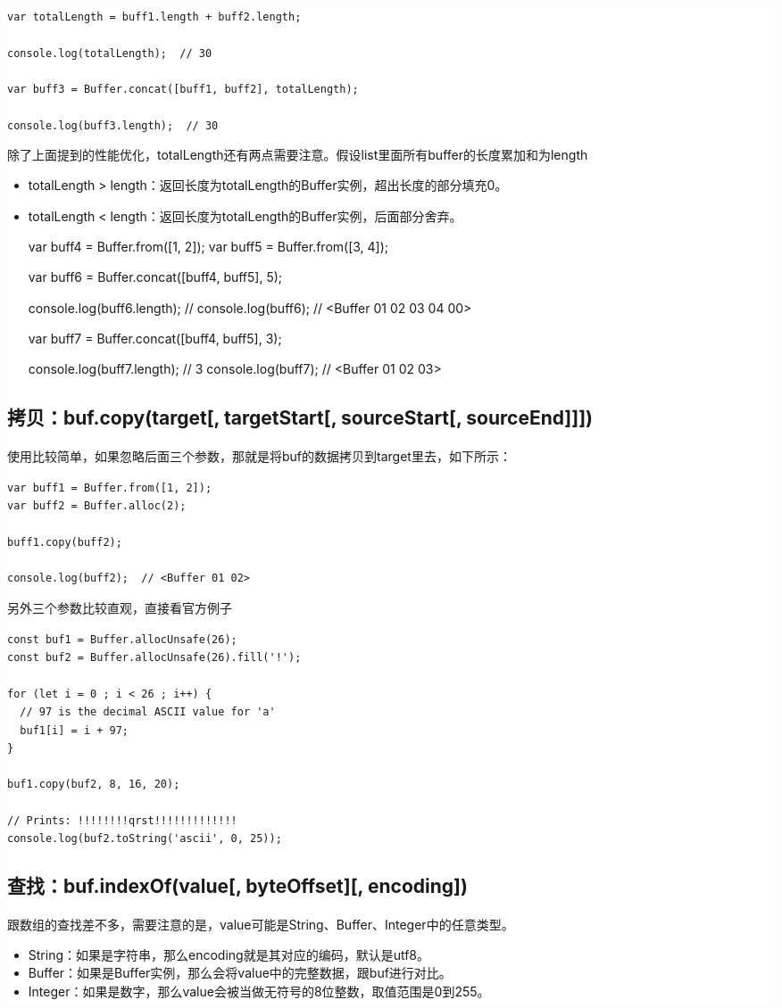     var totalLength = buff1.length + buff2.length;
    
    console.log(totalLength);  // 30
    
    var buff3 = Buffer.concat([buff1, buff2], totalLength);
    
    console.log(buff3.length);  // 30

除了上面提到的性能优化，totalLength还有两点需要注意。假设list里面所有buffer的长度累加和为length

 *  totalLength > length：返回长度为totalLength的Buffer实例，超出长度的部分填充0。
 *  totalLength < length：返回长度为totalLength的Buffer实例，后面部分舍弃。

    var buff4 = Buffer.from([1, 2]);
    var buff5 = Buffer.from([3, 4]);
    
    var buff6 = Buffer.concat([buff4, buff5], 5);
    
    console.log(buff6.length);  // 
    console.log(buff6);  // <Buffer 01 02 03 04 00>
    
    var buff7 = Buffer.concat([buff4, buff5], 3);
    
    console.log(buff7.length);  // 3
    console.log(buff7);  // <Buffer 01 02 03>

##  拷贝：buf.copy(target\[, targetStart\[, sourceStart\[, sourceEnd\]\]\]) ##

使用比较简单，如果忽略后面三个参数，那就是将buf的数据拷贝到target里去，如下所示：

    var buff1 = Buffer.from([1, 2]);
    var buff2 = Buffer.alloc(2);
    
    buff1.copy(buff2);
    
    console.log(buff2);  // <Buffer 01 02>

另外三个参数比较直观，直接看官方例子

    const buf1 = Buffer.allocUnsafe(26);
    const buf2 = Buffer.allocUnsafe(26).fill('!');
    
    for (let i = 0 ; i < 26 ; i++) {
      // 97 is the decimal ASCII value for 'a'
      buf1[i] = i + 97;
    }
    
    buf1.copy(buf2, 8, 16, 20);
    
    // Prints: !!!!!!!!qrst!!!!!!!!!!!!!
    console.log(buf2.toString('ascii', 0, 25));

##  查找：buf.indexOf(value\[, byteOffset\]\[, encoding\]) ##

跟数组的查找差不多，需要注意的是，value可能是String、Buffer、Integer中的任意类型。

 *  String：如果是字符串，那么encoding就是其对应的编码，默认是utf8。
 *  Buffer：如果是Buffer实例，那么会将value中的完整数据，跟buf进行对比。
 *  Integer：如果是数字，那么value会被当做无符号的8位整数，取值范围是0到255。
